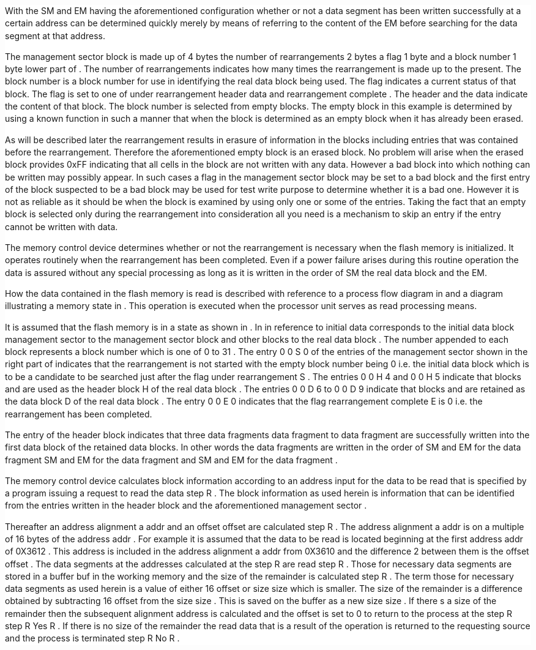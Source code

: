 With the SM and EM having the aforementioned configuration whether or not a data segment has been written successfully at a certain address can be determined quickly merely by means of referring to the content of the EM before searching for the data segment at that address.

The management sector block is made up of 4 bytes the number of rearrangements 2 bytes a flag 1 byte and a block number 1 byte lower part of . The number of rearrangements indicates how many times the rearrangement is made up to the present. The block number is a block number for use in identifying the real data block being used. The flag indicates a current status of that block. The flag is set to one of under rearrangement header data and rearrangement complete . The header and the data indicate the content of that block. The block number is selected from empty blocks. The empty block in this example is determined by using a known function in such a manner that when the block is determined as an empty block when it has already been erased.

As will be described later the rearrangement results in erasure of information in the blocks including entries that was contained before the rearrangement. Therefore the aforementioned empty block is an erased block. No problem will arise when the erased block provides 0xFF indicating that all cells in the block are not written with any data. However a bad block into which nothing can be written may possibly appear. In such cases a flag in the management sector block may be set to a bad block and the first entry of the block suspected to be a bad block may be used for test write purpose to determine whether it is a bad one. However it is not as reliable as it should be when the block is examined by using only one or some of the entries. Taking the fact that an empty block is selected only during the rearrangement into consideration all you need is a mechanism to skip an entry if the entry cannot be written with data.

The memory control device determines whether or not the rearrangement is necessary when the flash memory is initialized. It operates routinely when the rearrangement has been completed. Even if a power failure arises during this routine operation the data is assured without any special processing as long as it is written in the order of SM the real data block and the EM.

How the data contained in the flash memory is read is described with reference to a process flow diagram in and a diagram illustrating a memory state in . This operation is executed when the processor unit serves as read processing means.

It is assumed that the flash memory is in a state as shown in . In in reference to initial data corresponds to the initial data block management sector to the management sector block and other blocks to the real data block . The number appended to each block represents a block number which is one of 0 to 31 . The entry 0 0 S 0 of the entries of the management sector shown in the right part of indicates that the rearrangement is not started with the empty block number being 0 i.e. the initial data block which is to be a candidate to be searched just after the flag under rearrangement S . The entries 0 0 H 4 and 0 0 H 5 indicate that blocks and are used as the header block H of the real data block . The entries 0 0 D 6 to 0 0 D 9 indicate that blocks and are retained as the data block D of the real data block . The entry 0 0 E 0 indicates that the flag rearrangement complete E is 0 i.e. the rearrangement has been completed.

The entry of the header block indicates that three data fragments data fragment to data fragment are successfully written into the first data block of the retained data blocks. In other words the data fragments are written in the order of SM and EM for the data fragment SM and EM for the data fragment and SM and EM for the data fragment .

The memory control device calculates block information according to an address input for the data to be read that is specified by a program issuing a request to read the data step R . The block information as used herein is information that can be identified from the entries written in the header block and the aforementioned management sector .

Thereafter an address alignment a addr and an offset offset are calculated step R . The address alignment a addr is on a multiple of 16 bytes of the address addr . For example it is assumed that the data to be read is located beginning at the first address addr of 0X3612 . This address is included in the address alignment a addr from 0X3610 and the difference 2 between them is the offset offset . The data segments at the addresses calculated at the step R are read step R . Those for necessary data segments are stored in a buffer buf in the working memory and the size of the remainder is calculated step R . The term those for necessary data segments as used herein is a value of either 16 offset or size size which is smaller. The size of the remainder is a difference obtained by subtracting 16 offset from the size size . This is saved on the buffer as a new size size . If there s a size of the remainder then the subsequent alignment address is calculated and the offset is set to 0 to return to the process at the step R step R Yes R . If there is no size of the remainder the read data that is a result of the operation is returned to the requesting source and the process is terminated step R No R .
